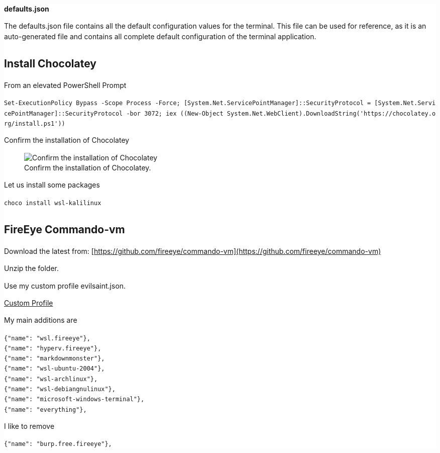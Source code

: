 **defaults.json**

The defaults.json file contains all the default configuration values for the terminal. This file can be used for reference, as it is an auto-generated file and contains all complete default configuration of the terminal application.

## Install Chocolatey

From an elevated PowerShell Prompt
```
Set-ExecutionPolicy Bypass -Scope Process -Force; [System.Net.ServicePointManager]::SecurityProtocol = [System.Net.ServicePointManager]::SecurityProtocol -bor 3072; iex ((New-Object System.Net.WebClient).DownloadString('https://chocolatey.org/install.ps1'))
```

Confirm the installation of Chocolatey

<figure class="figure text-center col-xs-12 col-sm-12 col-lg-12">
<img src="/static/47315b04-6d39-4fb7-b421-83d9e7f2b346.png" class="img-fluid" alt="Confirm the installation of Chocolatey">
<figcaption class="figure-caption text-center fw-normal text-dark">Confirm the installation of Chocolatey.</figcaption>
</figure>

Let us install some packages

```
choco install wsl-kalilinux
```

## FireEye Commando-vm

Download the latest from:
[https://github.com/fireeye/commando-vm](https://github.com/fireeye/commando-vm)

Unzip the folder.

Use my custom profile evilsaint.json. 

<a href="evilsaint.json" target="_blank">Custom Profile</a>

My main additions are 
```
{"name": "wsl.fireeye"},
{"name": "hyperv.fireeye"},
{"name": "markdownmonster"},
{"name": "wsl-ubuntu-2004"},
{"name": "wsl-archlinux"},
{"name": "wsl-debiangnulinux"},
{"name": "microsoft-windows-terminal"},
{"name": "everything"},
```

I like to remove
```
{"name": "burp.free.fireeye"},
```
